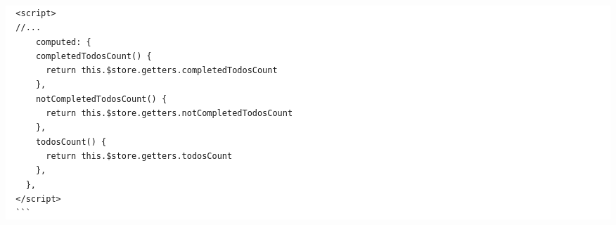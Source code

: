       <script>
      //...
          computed: {
          completedTodosCount() {
            return this.$store.getters.completedTodosCount
          },
          notCompletedTodosCount() {
            return this.$store.getters.notCompletedTodosCount
          },
          todosCount() {
            return this.$store.getters.todosCount
          },
        },
      </script>
      ```
   
      
   
   